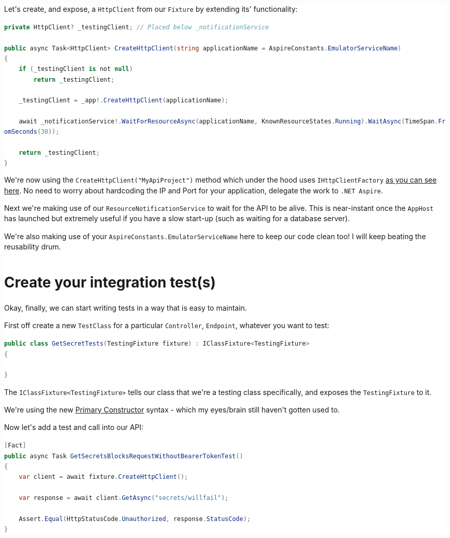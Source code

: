 Let's create, and expose, a `HttpClient` from our `Fixture` by extending its' functionality:

```csharp
private HttpClient? _testingClient; // Placed below _notificationService

public async Task<HttpClient> CreateHttpClient(string applicationName = AspireConstants.EmulatorServiceName)
{
    if (_testingClient is not null)
        return _testingClient;

    _testingClient = _app!.CreateHttpClient(applicationName);

    await _notificationService!.WaitForResourceAsync(applicationName, KnownResourceStates.Running).WaitAsync(TimeSpan.FromSeconds(30));

    return _testingClient;
}
```

We're now using the `CreateHttpClient("MyApiProject")` method which under the hood uses `IHttpClientFactory` [as you can see here](https://github.com/dotnet/aspire/blob/main/src/Aspire.Hosting.Testing/DistributedApplicationHostingTestingExtensions.cs#L23-L34). No need to worry about hardcoding the IP and Port for your application, delegate the work to `.NET Aspire`.

Next we're making use of our `ResourceNotificationService` to wait for the API to be alive. This is near-instant once the `AppHost` has launched but extremely useful if you have a slow start-up (such as waiting for a database server).

We're also making use of your `AspireConstants.EmulatorServiceName` here to keep our code clean too! I will keep beating the reusability drum.

# Create your integration test(s)

Okay, finally, we can start writing tests in a way that is easy to maintain.

First off create a new `TestClass` for a particular `Controller`, `Endpoint`, whatever you want to test:

```csharp
public class GetSecretTests(TestingFixture fixture) : IClassFixture<TestingFixture>
{

}
```

The `IClassFixture<TestingFixture>` tells our class that we're a testing class specifically, and exposes the `TestingFixture` to it.

We're using the new [Primary Constructor](https://learn.microsoft.com/en-us/dotnet/csharp/whats-new/tutorials/primary-constructors) syntax - which my eyes/brain still haven't gotten used to. 

Now let's add a test and call into our API:

```csharp
[Fact]
public async Task GetSecretsBlocksRequestWithoutBearerTokenTest()
{
    var client = await fixture.CreateHttpClient();

    var response = await client.GetAsync("secrets/willfail");

    Assert.Equal(HttpStatusCode.Unauthorized, response.StatusCode);
}
```
